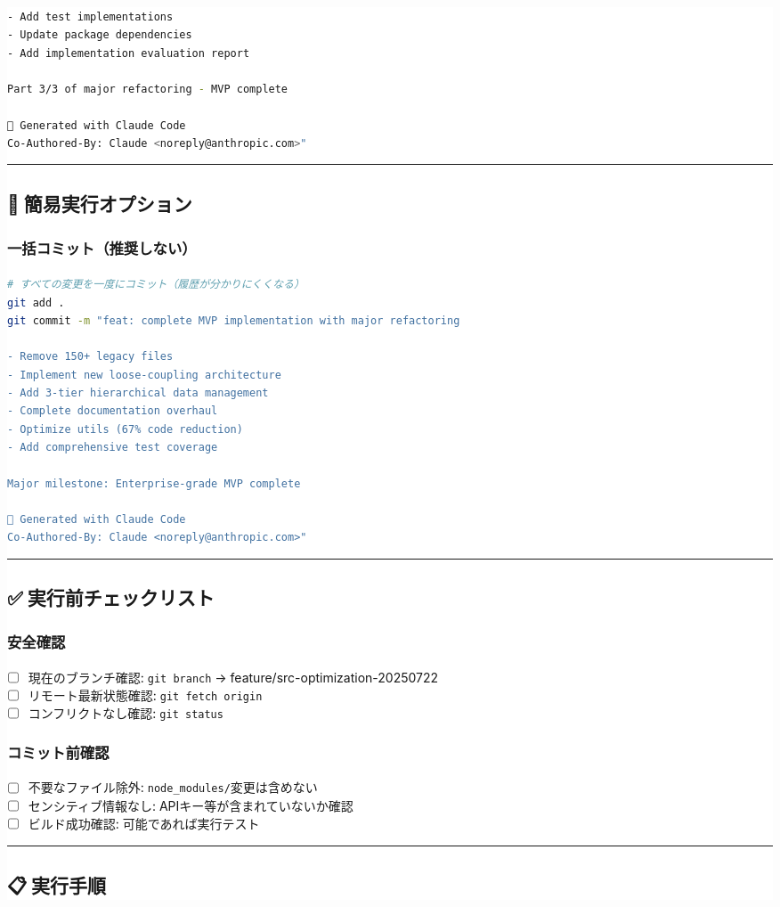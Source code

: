 ```bash
- Add test implementations
- Update package dependencies
- Add implementation evaluation report

Part 3/3 of major refactoring - MVP complete

🤖 Generated with Claude Code
Co-Authored-By: Claude <noreply@anthropic.com>"
```

---

## 🚀 **簡易実行オプション**

### **一括コミット（推奨しない）**
```bash
# すべての変更を一度にコミット（履歴が分かりにくくなる）
git add .
git commit -m "feat: complete MVP implementation with major refactoring

- Remove 150+ legacy files
- Implement new loose-coupling architecture
- Add 3-tier hierarchical data management
- Complete documentation overhaul
- Optimize utils (67% code reduction)
- Add comprehensive test coverage

Major milestone: Enterprise-grade MVP complete

🤖 Generated with Claude Code
Co-Authored-By: Claude <noreply@anthropic.com>"
```

---

## ✅ **実行前チェックリスト**

### **安全確認**
- [ ] 現在のブランチ確認: `git branch` → feature/src-optimization-20250722
- [ ] リモート最新状態確認: `git fetch origin`
- [ ] コンフリクトなし確認: `git status`

### **コミット前確認**
- [ ] 不要なファイル除外: `node_modules/`変更は含めない
- [ ] センシティブ情報なし: APIキー等が含まれていないか確認
- [ ] ビルド成功確認: 可能であれば実行テスト

---

## 📋 **実行手順**
